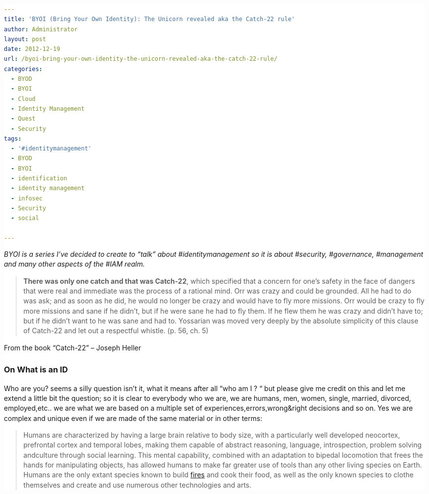 ```yaml
---
title: 'BYOI (Bring Your Own Identity): The Unicorn revealed aka the Catch-22 rule'
author: Administrator
layout: post
date: 2012-12-19
url: /byoi-bring-your-own-identity-the-unicorn-revealed-aka-the-catch-22-rule/
categories:
  - BYOD
  - BYOI
  - Cloud
  - Identity Management
  - Quest
  - Security
tags:
  - '#identitymanagement'
  - BYOD
  - BYOI
  - identification
  - identity management
  - infosec
  - Security
  - social

---
```

_BYOI is a series I’ve decided to create to “talk” about #identitymanagement so it is about #security, #governance, #management and many other aspects of the #IAM realm._

> **There was only one catch and that was Catch-22**, which specified that a concern for one&#8217;s safety in the face of dangers that were real and immediate was the process of a rational mind. Orr was crazy and could be grounded. All he had to do was ask; and as soon as he did, he would no longer be crazy and would have to fly more missions. Orr would be crazy to fly more missions and sane if he didn&#8217;t, but if he were sane he had to fly them. If he flew them he was crazy and didn&#8217;t have to; but if he didn&#8217;t want to he was sane and had to. Yossarian was moved very deeply by the absolute simplicity of this clause of Catch-22 and let out a respectful whistle. (p. 56, ch. 5)

From the book “Catch-22” – Joseph Heller

### On What is an ID

Who are you? seems a silly question isn’t it, what it means after all “who am I ? “ but please give me credit on this and let me extend a little bit the question; so it is clear to everybody who we are, we are humans, men, women, single, married, divorced, employed,etc.. we are what we are based on a multiple set of experiences,errors,wrong&right decisions and so on. Yes we are complex and unique even if we are made of the same material or in other terms:

> Humans are characterized by having a large brain relative to body size, with a particularly well developed neocortex, prefrontal cortex and temporal lobes, making them capable of abstract reasoning, language, introspection, problem solving andculture through social learning. This mental capability, combined with an adaptation to bipedal locomotion that frees the hands for manipulating objects, has allowed humans to make far greater use of tools than any other living species on Earth. Humans are the only extant species known to build [fires][1] and cook their food, as well as the only known species to clothe themselves and create and use numerous other technologies and arts.


 [1]: http://en.wikipedia.org/wiki/Fire
 [2]: http://alfweb.com/blog/wp-content/uploads/2012/12/human.gif
 [3]: http://johnsciacca.webs.com/apps/blog/show/5863790-born-around-1970-here-s-stuff-i-know-about-you-
 [4]: http://alfweb.com/blog/wp-content/uploads/2012/12/Presentation1.gif
 [5]: http://alfweb.com/blog/wp-content/uploads/2012/12/key.gif